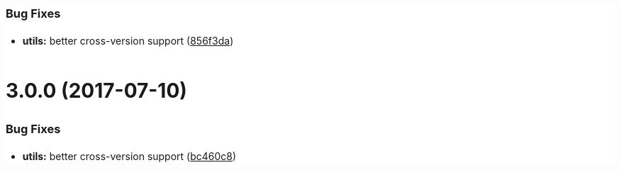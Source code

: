 ### Bug Fixes

- **utils:** better cross-version support ([856f3da](https://github.com/nholuongut/commitlint/commit/856f3da))

<a name="3.0.0"></a>

# 3.0.0 (2017-07-10)

### Bug Fixes

- **utils:** better cross-version support ([bc460c8](https://github.com/nholuongut/commitlint/commit/bc460c8))
